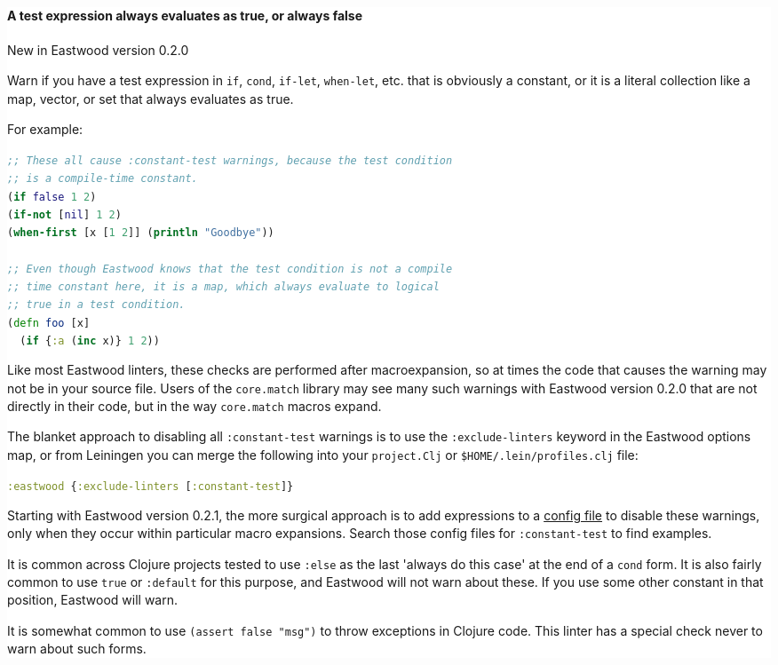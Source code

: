 #### A test expression always evaluates as true, or always false

New in Eastwood version 0.2.0

Warn if you have a test expression in `if`, `cond`, `if-let`,
`when-let`, etc. that is obviously a constant, or it is a literal
collection like a map, vector, or set that always evaluates as true.

For example:

```clojure
;; These all cause :constant-test warnings, because the test condition
;; is a compile-time constant.
(if false 1 2)
(if-not [nil] 1 2)
(when-first [x [1 2]] (println "Goodbye"))

;; Even though Eastwood knows that the test condition is not a compile
;; time constant here, it is a map, which always evaluate to logical
;; true in a test condition.
(defn foo [x]
  (if {:a (inc x)} 1 2))
```

Like most Eastwood linters, these checks are performed after
macroexpansion, so at times the code that causes the warning may not
be in your source file.  Users of the `core.match` library may see
many such warnings with Eastwood version 0.2.0 that are not directly
in their code, but in the way `core.match` macros expand.

The blanket approach to disabling all `:constant-test` warnings is to
use the `:exclude-linters` keyword in the Eastwood options map, or
from Leiningen you can merge the following into your `project.Clj` or
`$HOME/.lein/profiles.clj` file:

```clojure
:eastwood {:exclude-linters [:constant-test]}
```

Starting with Eastwood version 0.2.1, the more surgical approach is to
add expressions to a [config file](#eastwood-config-files)
to disable these warnings, only when they occur within particular
macro expansions.  Search those config files for `:constant-test` to
find examples.

It is common across Clojure projects tested to use `:else` as the last
'always do this case' at the end of a `cond` form.  It is also fairly
common to use `true` or `:default` for this purpose, and Eastwood will
not warn about these.  If you use some other constant in that
position, Eastwood will warn.

It is somewhat common to use `(assert false "msg")` to throw
exceptions in Clojure code.  This linter has a special check never to
warn about such forms.


[Eclipse Public License 1.0]: http://opensource.org/licenses/eclipse-1.0.php